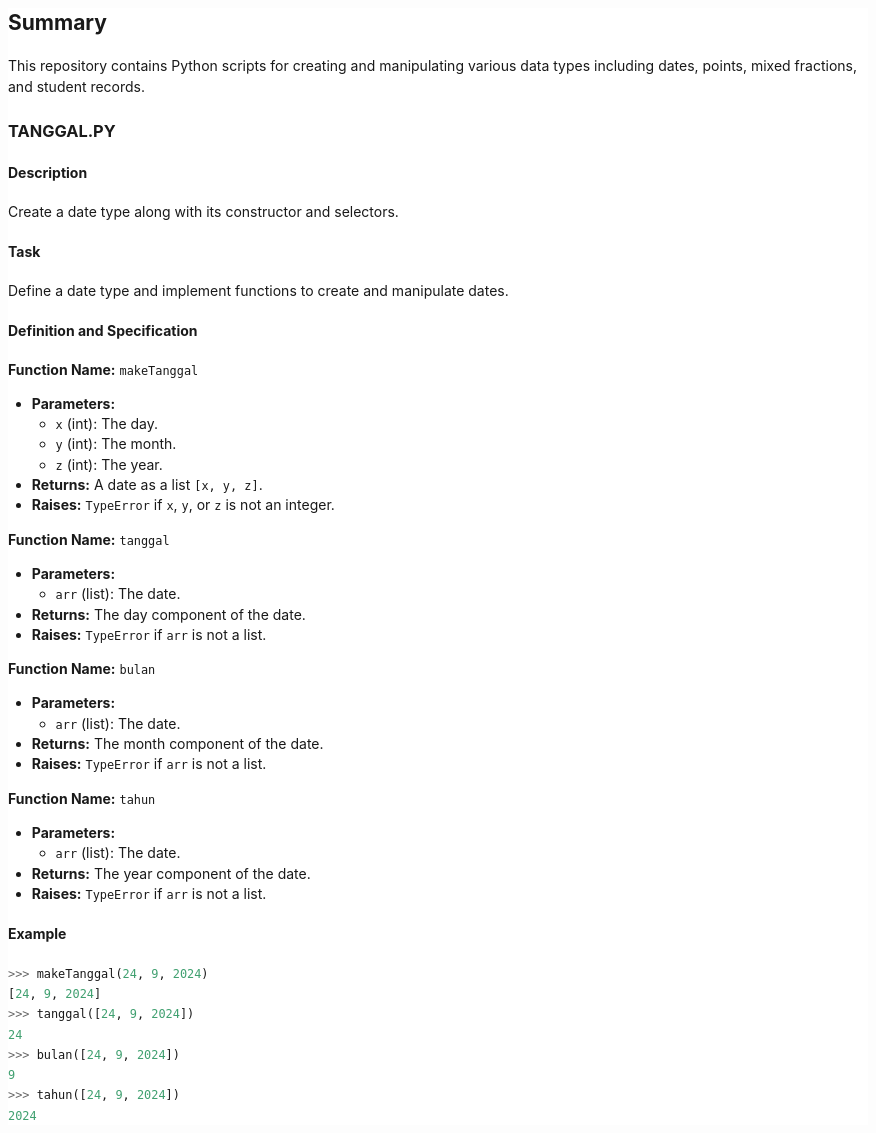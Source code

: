## Summary

This repository contains Python scripts for creating and manipulating various data types including dates, points, mixed fractions, and student records.

### TANGGAL.PY

#### Description

Create a date type along with its constructor and selectors.

#### Task

Define a date type and implement functions to create and manipulate dates.

#### Definition and Specification

**Function Name:** `makeTanggal`

- **Parameters:**
  - `x` (int): The day.
  - `y` (int): The month.
  - `z` (int): The year.
- **Returns:** A date as a list `[x, y, z]`.
- **Raises:** `TypeError` if `x`, `y`, or `z` is not an integer.

**Function Name:** `tanggal`

- **Parameters:**
  - `arr` (list): The date.
- **Returns:** The day component of the date.
- **Raises:** `TypeError` if `arr` is not a list.

**Function Name:** `bulan`

- **Parameters:**
  - `arr` (list): The date.
- **Returns:** The month component of the date.
- **Raises:** `TypeError` if `arr` is not a list.

**Function Name:** `tahun`

- **Parameters:**
  - `arr` (list): The date.
- **Returns:** The year component of the date.
- **Raises:** `TypeError` if `arr` is not a list.

#### Example

```python
>>> makeTanggal(24, 9, 2024)
[24, 9, 2024]
>>> tanggal([24, 9, 2024])
24
>>> bulan([24, 9, 2024])
9
>>> tahun([24, 9, 2024])
2024
```
